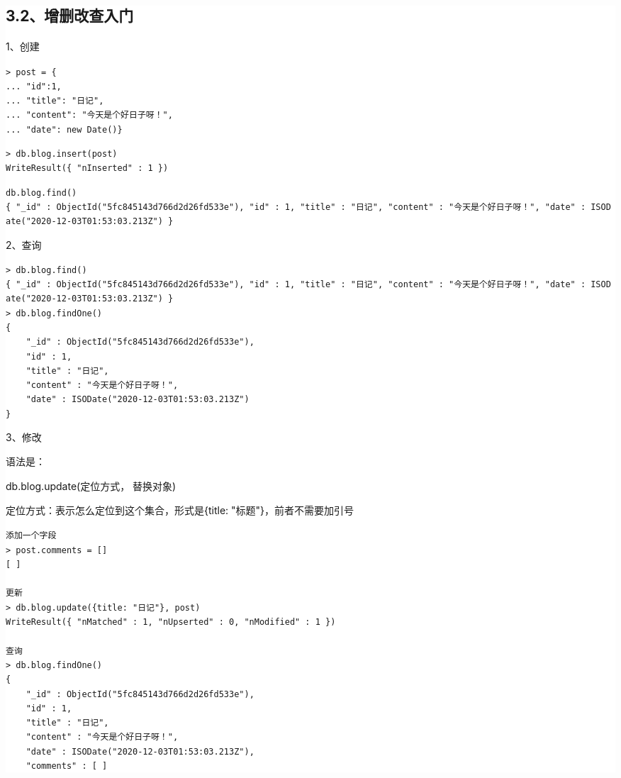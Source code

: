 ## 3.2、增删改查入门

1、创建

```
> post = {
... "id":1,
... "title": "日记",
... "content": "今天是个好日子呀！",
... "date": new Date()}
```

```
> db.blog.insert(post)
WriteResult({ "nInserted" : 1 })

```

```
db.blog.find()
{ "_id" : ObjectId("5fc845143d766d2d26fd533e"), "id" : 1, "title" : "日记", "content" : "今天是个好日子呀！", "date" : ISODate("2020-12-03T01:53:03.213Z") }

```

2、查询

```
> db.blog.find()
{ "_id" : ObjectId("5fc845143d766d2d26fd533e"), "id" : 1, "title" : "日记", "content" : "今天是个好日子呀！", "date" : ISODate("2020-12-03T01:53:03.213Z") }
> db.blog.findOne()
{
	"_id" : ObjectId("5fc845143d766d2d26fd533e"),
	"id" : 1,
	"title" : "日记",
	"content" : "今天是个好日子呀！",
	"date" : ISODate("2020-12-03T01:53:03.213Z")
}

```

3、修改

语法是：

db.blog.update(定位方式， 替换对象)

定位方式：表示怎么定位到这个集合，形式是{title: "标题"}，前者不需要加引号



```
添加一个字段
> post.comments = []
[ ]

更新
> db.blog.update({title: "日记"}, post)
WriteResult({ "nMatched" : 1, "nUpserted" : 0, "nModified" : 1 })

查询
> db.blog.findOne()
{
	"_id" : ObjectId("5fc845143d766d2d26fd533e"),
	"id" : 1,
	"title" : "日记",
	"content" : "今天是个好日子呀！",
	"date" : ISODate("2020-12-03T01:53:03.213Z"),
	"comments" : [ ]
```